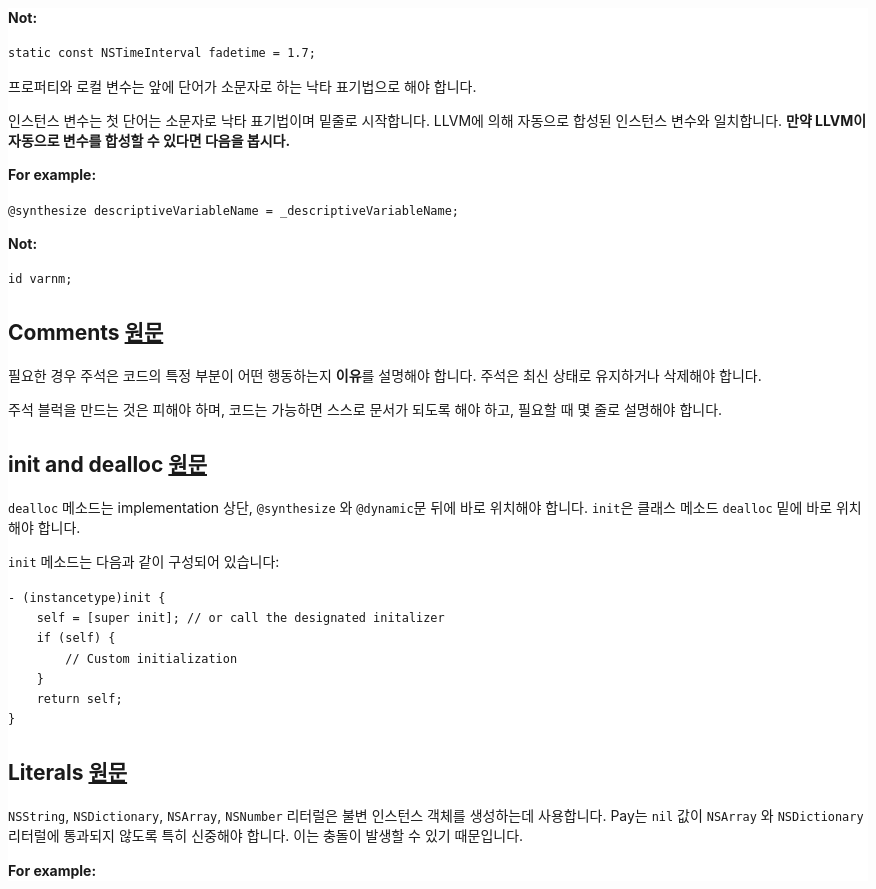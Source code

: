 **Not:**

```objc
static const NSTimeInterval fadetime = 1.7;
```

프로퍼티와 로컬 변수는 앞에 단어가 소문자로 하는 낙타 표기법으로 해야 합니다.

인스턴스 변수는 첫 단어는 소문자로 낙타 표기법이며 밑줄로 시작합니다. LLVM에 의해 자동으로 합성된 인스턴스 변수와 일치합니다. **만약 LLVM이 자동으로 변수를 합성할 수 있다면 다음을 봅시다.**

**For example:**

```objc
@synthesize descriptiveVariableName = _descriptiveVariableName;
```

**Not:**

```objc
id varnm;
```

## <a name='comments'>Comments</a> [원문](https://github.com/NYTimes/objective-c-style-guide#comments)

필요한 경우 주석은 코드의 특정 부분이 어떤 행동하는지 **이유**를 설명해야 합니다. 주석은 최신 상태로 유지하거나 삭제해야 합니다.

주석 블럭을 만드는 것은 피해야 하며, 코드는 가능하면 스스로 문서가 되도록 해야 하고, 필요할 때 몇 줄로 설명해야 합니다.

## <a name='init-and-dealloc'>init and dealloc</a> [원문](https://github.com/NYTimes/objective-c-style-guide#init-and-dealloc)

`dealloc` 메소드는 implementation 상단, `@synthesize` 와 `@dynamic`문 뒤에 바로 위치해야 합니다. `init`은 클래스 메소드 `dealloc` 밑에 바로 위치해야 합니다.

`init` 메소드는 다음과 같이 구성되어 있습니다:

```objc
- (instancetype)init {
    self = [super init]; // or call the designated initalizer
    if (self) {
        // Custom initialization
    }
    return self;
}
```

## <a name='literals'>Literals</a> [원문](https://github.com/NYTimes/objective-c-style-guide#literals)

`NSString`, `NSDictionary`, `NSArray`, `NSNumber` 리터럴은 불변 인스턴스 객체를 생성하는데 사용합니다. Pay는 `nil` 값이 `NSArray` 와 `NSDictionary` 리터럴에 통과되지 않도록 특히 신중해야 합니다. 이는 충돌이 발생할 수 있기 때문입니다.

**For example:**
